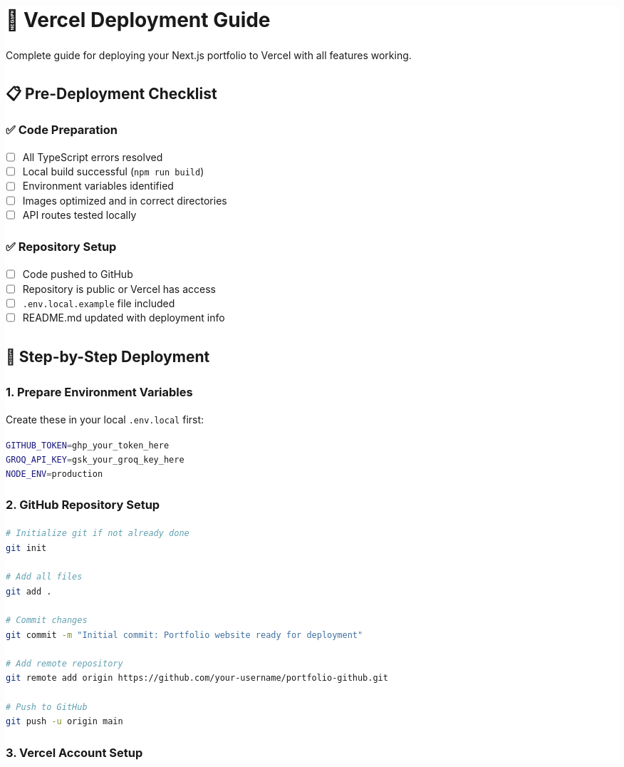 # 🚀 Vercel Deployment Guide

Complete guide for deploying your Next.js portfolio to Vercel with all features working.

## 📋 Pre-Deployment Checklist

### ✅ **Code Preparation**
- [ ] All TypeScript errors resolved
- [ ] Local build successful (`npm run build`)
- [ ] Environment variables identified
- [ ] Images optimized and in correct directories
- [ ] API routes tested locally

### ✅ **Repository Setup**
- [ ] Code pushed to GitHub
- [ ] Repository is public or Vercel has access
- [ ] `.env.local.example` file included
- [ ] README.md updated with deployment info

## 🔧 Step-by-Step Deployment

### **1. Prepare Environment Variables**

Create these in your local `.env.local` first:
```bash
GITHUB_TOKEN=ghp_your_token_here
GROQ_API_KEY=gsk_your_groq_key_here
NODE_ENV=production
```

### **2. GitHub Repository Setup**

```bash
# Initialize git if not already done
git init

# Add all files
git add .

# Commit changes
git commit -m "Initial commit: Portfolio website ready for deployment"

# Add remote repository
git remote add origin https://github.com/your-username/portfolio-github.git

# Push to GitHub
git push -u origin main
```

### **3. Vercel Account Setup**
